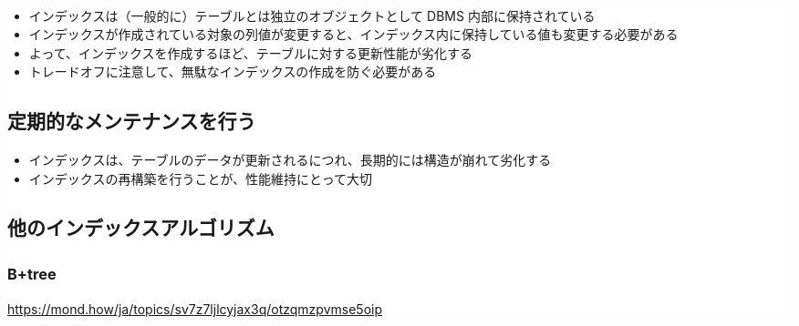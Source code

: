 - インデックスは（一般的に）テーブルとは独立のオブジェクトとして DBMS 内部に保持されている
- インデックスが作成されている対象の列値が変更すると、インデックス内に保持している値も変更する必要がある
- よって、インデックスを作成するほど、テーブルに対する更新性能が劣化する
- トレードオフに注意して、無駄なインデックスの作成を防ぐ必要がある

## 定期的なメンテナンスを行う

- インデックスは、テーブルのデータが更新されるにつれ、長期的には構造が崩れて劣化する
- インデックスの再構築を行うことが、性能維持にとって大切

## 他のインデックスアルゴリズム

### B+tree

https://mond.how/ja/topics/sv7z7ljlcyjax3q/otzqmzpvmse5oip
